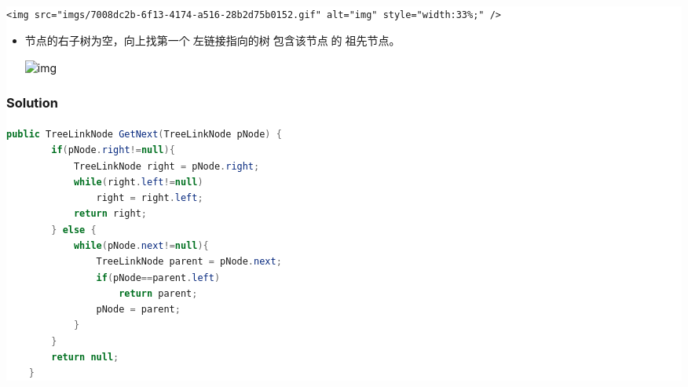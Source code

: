     <img src="imgs/7008dc2b-6f13-4174-a516-28b2d75b0152.gif" alt="img" style="width:33%;" />

- 节点的右子树为空，向上找第一个 左链接指向的树 包含该节点 的 祖先节点。

    <img src="https://cs-notes-1256109796.cos.ap-guangzhou.myqcloud.com/094e3ac8-e080-4e94-9f0a-64c25abc695e.gif" alt="img" style="width:33%;" />

### Solution

```java
public TreeLinkNode GetNext(TreeLinkNode pNode) {
        if(pNode.right!=null){
            TreeLinkNode right = pNode.right;
            while(right.left!=null)
                right = right.left;
            return right;
        } else {
            while(pNode.next!=null){
                TreeLinkNode parent = pNode.next;
                if(pNode==parent.left)
                    return parent;
                pNode = parent;
            }
        }
        return null;
    }
```


